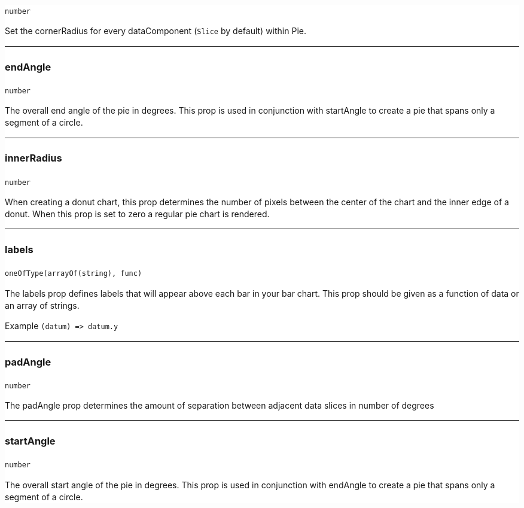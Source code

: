 `number`

Set the cornerRadius for every dataComponent (`Slice` by default) within Pie.

----

### endAngle

`number`

The overall end angle of the pie in degrees. This prop is used in conjunction with startAngle to create a pie that spans only a segment of a circle.

----

### innerRadius

`number`

When creating a donut chart, this prop determines the number of pixels between the center of the chart and the inner edge of a donut. When this prop is set to zero a regular pie chart is rendered.

----

### labels

`oneOfType(arrayOf(string), func)`

The labels prop defines labels that will appear above each bar in your bar chart. This prop should be given as a function of data or an array of strings.

Example `(datum) => datum.y`

---

### padAngle

`number`

The padAngle prop determines the amount of separation between adjacent data slices in number of degrees

---

### startAngle

`number`

The overall start angle of the pie in degrees. This prop is used in conjunction with endAngle to create a pie that spans only a segment of a circle.
